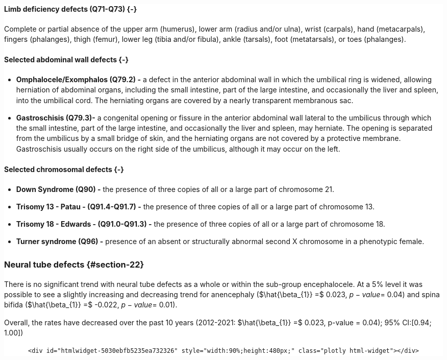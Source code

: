 #### Limb deficiency defects (Q71-Q73) {-}

Complete or partial absence of the upper arm (humerus), lower arm (radius and/or ulna), wrist (carpals), hand (metacarpals), fingers (phalanges), thigh (femur), lower leg (tibia and/or fibula), ankle (tarsals), foot (metatarsals), or toes (phalanges).

#### Selected abdominal wall defects {-}

- **Omphalocele/Exomphalos (Q79.2) -** a defect in the anterior abdominal wall in which the umbilical ring is widened, allowing herniation of abdominal organs, including the small intestine, part of the large intestine, and occasionally the liver and spleen, into the umbilical cord. The herniating organs are covered by a nearly transparent membranous sac.

- **Gastroschisis (Q79.3)-** a congenital opening or fissure in the anterior abdominal wall lateral to the umbilicus through which the small intestine, part of the large intestine, and occasionally the liver and spleen, may herniate. The opening is separated from the umbilicus by a small bridge of skin, and the herniating organs are not covered by a protective membrane. Gastroschisis usually occurs on the right side of the umbilicus, although it may occur on the left.

#### Selected chromosomal defects {-}

- **Down Syndrome (Q90) -** the presence of three copies of all or a large part of chromosome 21.

- **Trisomy 13 - Patau - (Q91.4-Q91.7) -** the presence of three copies of all or a large part of chromosome 13.

- **Trisomy 18 - Edwards - (Q91.0-Q91.3) -** the presence of three copies of all or a large part of chromosome 18.

- **Turner syndrome (Q96) -** presence of an absent or structurally abnormal second X chromosome in a phenotypic female.


### Neural tube defects {#section-22}

There is no significant trend with neural tube defects as a whole or within the sub-group encephalocele. At a $5\%$ level it was possible to see a slightly increasing and decreasing trend for anencephaly ($\hat{\beta_{1}} =$ 0.023, $p-value=$ 0.04) and spina bifida ($\hat{\beta_{1}} =$ -0.022, $p-value=$ 0.01).

Overall, the rates have decreased over the past 10 years (2012-2021: $\hat{\beta_{1}} =$ 0.023, p-value = 0.04); $95\%$ CI:[0.94; 1.00])

<div class="figure" style="text-align: center">

```{=html}
<div id="htmlwidget-5030ebfb5235ea732326" style="width:90%;height:480px;" class="plotly html-widget"></div>
```